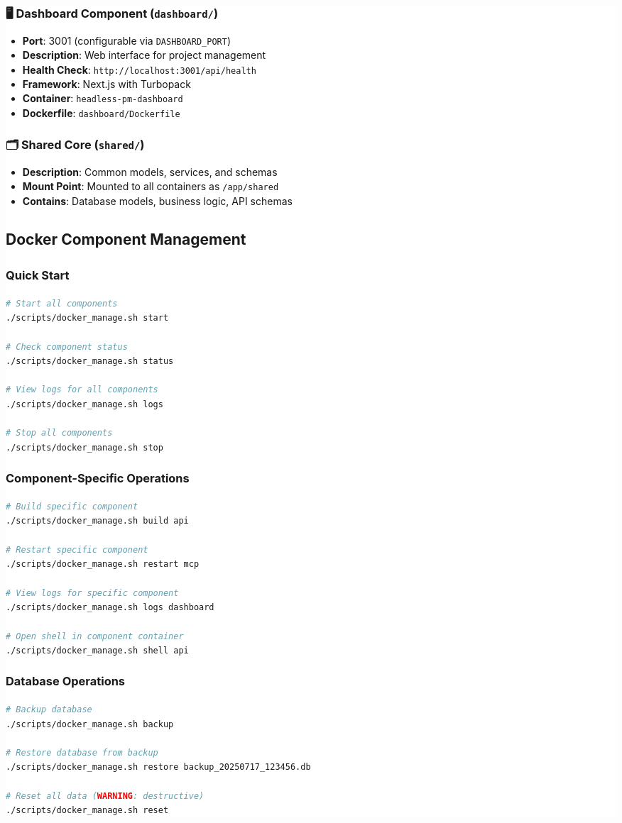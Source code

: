 ### 🖥️ Dashboard Component (`dashboard/`)
- **Port**: 3001 (configurable via `DASHBOARD_PORT`)
- **Description**: Web interface for project management
- **Health Check**: `http://localhost:3001/api/health`
- **Framework**: Next.js with Turbopack
- **Container**: `headless-pm-dashboard`
- **Dockerfile**: `dashboard/Dockerfile`

### 🗂️ Shared Core (`shared/`)
- **Description**: Common models, services, and schemas
- **Mount Point**: Mounted to all containers as `/app/shared`
- **Contains**: Database models, business logic, API schemas

## Docker Component Management

### Quick Start

```bash
# Start all components
./scripts/docker_manage.sh start

# Check component status
./scripts/docker_manage.sh status

# View logs for all components
./scripts/docker_manage.sh logs

# Stop all components
./scripts/docker_manage.sh stop
```

### Component-Specific Operations

```bash
# Build specific component
./scripts/docker_manage.sh build api

# Restart specific component
./scripts/docker_manage.sh restart mcp

# View logs for specific component
./scripts/docker_manage.sh logs dashboard

# Open shell in component container
./scripts/docker_manage.sh shell api
```

### Database Operations

```bash
# Backup database
./scripts/docker_manage.sh backup

# Restore database from backup
./scripts/docker_manage.sh restore backup_20250717_123456.db

# Reset all data (WARNING: destructive)
./scripts/docker_manage.sh reset
```
